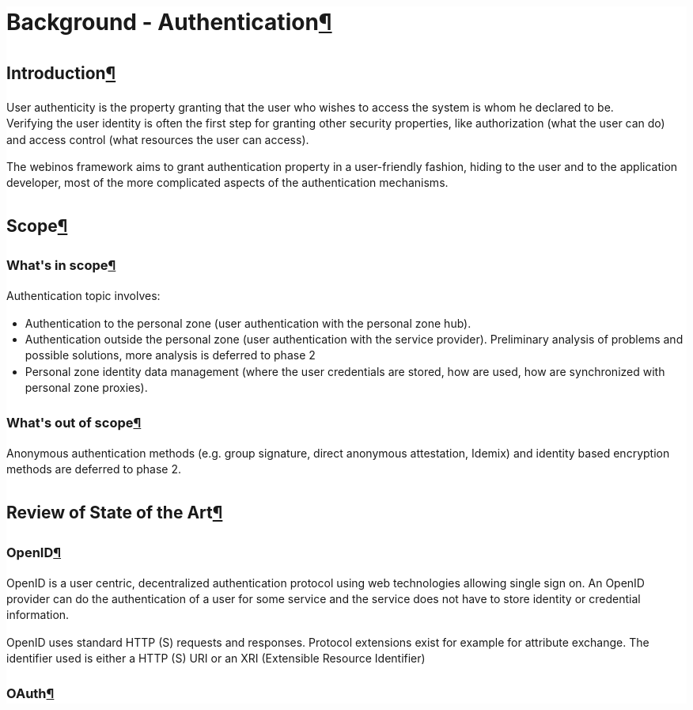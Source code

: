 Background - Authentication[¶](#Background-Authentication)
==========================================================

Introduction[¶](#Introduction)
------------------------------

User authenticity is the property granting that the user who wishes to
access the system is whom he declared to be.\
Verifying the user identity is often the first step for granting other
security properties, like authorization (what the user can do) and
access control (what resources the user can access).

The webinos framework aims to grant authentication property in a
user-friendly fashion, hiding to the user and to the application
developer, most of the more complicated aspects of the authentication
mechanisms.

Scope[¶](#Scope)
----------------

### What's in scope[¶](#Whats-in-scope)

Authentication topic involves:

-   Authentication to the personal zone (user authentication with the
    personal zone hub).
-   Authentication outside the personal zone (user authentication with
    the service provider). Preliminary analysis of problems and possible
    solutions, more analysis is deferred to phase 2
-   Personal zone identity data management (where the user credentials
    are stored, how are used, how are synchronized with personal zone
    proxies).

### What's out of scope[¶](#Whats-out-of-scope)

Anonymous authentication methods (e.g. group signature, direct anonymous
attestation, Idemix) and identity based encryption methods are deferred
to phase 2.

Review of State of the Art[¶](#Review-of-State-of-the-Art)
----------------------------------------------------------

### OpenID[¶](#OpenID)

OpenID is a user centric, decentralized authentication protocol using
web technologies allowing single sign on. An OpenID provider can do the
authentication of a user for some service and the service does not have
to store identity or credential information.

OpenID uses standard HTTP (S) requests and responses. Protocol
extensions exist for example for attribute exchange. The identifier used
is either a HTTP (S) URI or an XRI (Extensible Resource Identifier)

### OAuth[¶](#OAuth)
